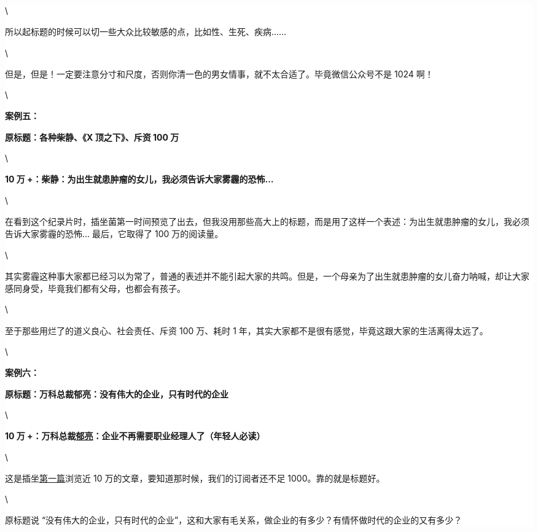 \


所以起标题的时候可以切一些大众比较敏感的点，比如性、生死、疾病……

\


但是，但是！一定要注意分寸和尺度，否则你清一色的男女情事，就不太合适了。毕竟微信公众号不是 1024 啊！

\


&#x20;**案例五：**&#x20;

**原标题：各种柴静、《X 顶之下》、斥资 100 万**

\


**10 万 +：柴静：为出生就患肿瘤的女儿，我必须告诉大家雾霾的恐怖…**

\


在看到这个纪录片时，插坐菌第一时间预览了出去，但我没用那些高大上的标题，而是用了这样一个表述：为出生就患肿瘤的女儿，我必须告诉大家雾霾的恐怖… 最后，它取得了 100 万的阅读量。

\


其实雾霾这种事大家都已经习以为常了，普通的表述并不能引起大家的共鸣。但是，一个母亲为了出生就患肿瘤的女儿奋力呐喊，却让大家感同身受，毕竟我们都有父母，也都会有孩子。

\


至于那些用烂了的道义良心、社会责任、斥资 100 万、耗时 1 年，其实大家都不是很有感觉，毕竟这跟大家的生活离得太远了。

\


&#x20;**案例六：**&#x20;

**原标题：万科总裁郁亮：没有伟大的企业，只有时代的企业**

\


**10 万 +：万科总裁[郁亮](https://zhida.zhihu.com/search?content_id=16180437\&content_type=Answer\&match_order=2\&q=%E9%83%81%E4%BA%AE\&zd_token=eyJhbGciOiJIUzI1NiIsInR5cCI6IkpXVCJ9.eyJpc3MiOiJ6aGlkYV9zZXJ2ZXIiLCJleHAiOjE3MjgyMjg1MTQsInEiOiLpg4Hkuq4iLCJ6aGlkYV9zb3VyY2UiOiJlbnRpdHkiLCJjb250ZW50X2lkIjoxNjE4MDQzNywiY29udGVudF90eXBlIjoiQW5zd2VyIiwibWF0Y2hfb3JkZXIiOjIsInpkX3Rva2VuIjpudWxsfQ.LLllH-ppv-xT17ncDGd63R6aj1uBc2HY-xZRhaKH83U\&zhida_source=entity)：企业不再需要职业经理人了（年轻人必读）**

\


这是插坐[第一篇](https://zhida.zhihu.com/search?content_id=16180437\&content_type=Answer\&match_order=1\&q=%E7%AC%AC%E4%B8%80%E7%AF%87\&zd_token=eyJhbGciOiJIUzI1NiIsInR5cCI6IkpXVCJ9.eyJpc3MiOiJ6aGlkYV9zZXJ2ZXIiLCJleHAiOjE3MjgyMjg1MTQsInEiOiLnrKzkuIDnr4ciLCJ6aGlkYV9zb3VyY2UiOiJlbnRpdHkiLCJjb250ZW50X2lkIjoxNjE4MDQzNywiY29udGVudF90eXBlIjoiQW5zd2VyIiwibWF0Y2hfb3JkZXIiOjEsInpkX3Rva2VuIjpudWxsfQ.GZ36AukqkfL3WQ2c2iHoCIxiWi4ZpqEHojVO1cWr_Ko\&zhida_source=entity)浏览近 10 万的文章，要知道那时候，我们的订阅者还不足 1000。靠的就是标题好。

\


原标题说 “没有伟大的企业，只有时代的企业”，这和大家有毛关系，做企业的有多少？有情怀做时代的企业的又有多少？
